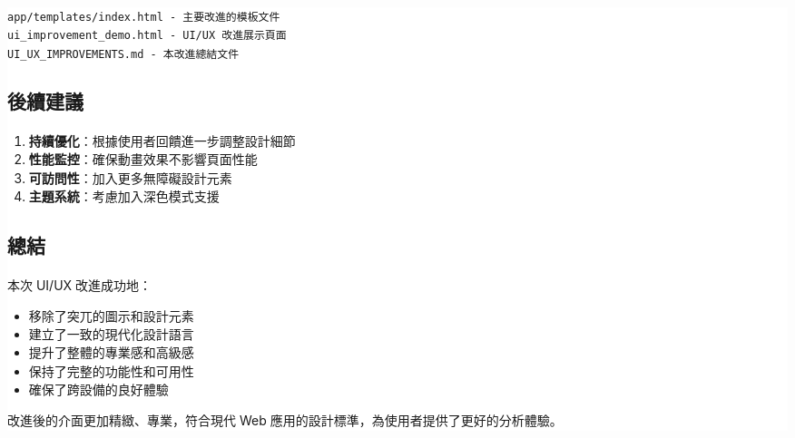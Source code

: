```
app/templates/index.html - 主要改進的模板文件
ui_improvement_demo.html - UI/UX 改進展示頁面
UI_UX_IMPROVEMENTS.md - 本改進總結文件
```

## 後續建議

1. **持續優化**：根據使用者回饋進一步調整設計細節
2. **性能監控**：確保動畫效果不影響頁面性能
3. **可訪問性**：加入更多無障礙設計元素
4. **主題系統**：考慮加入深色模式支援

## 總結

本次 UI/UX 改進成功地：
- 移除了突兀的圖示和設計元素
- 建立了一致的現代化設計語言
- 提升了整體的專業感和高級感
- 保持了完整的功能性和可用性
- 確保了跨設備的良好體驗

改進後的介面更加精緻、專業，符合現代 Web 應用的設計標準，為使用者提供了更好的分析體驗。 